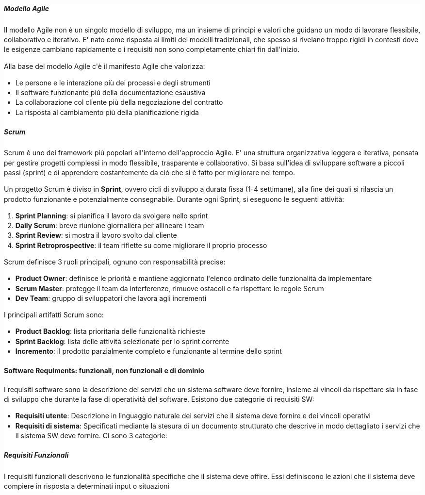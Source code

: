 
##### Modello Agile
Il modello Agile non è un singolo modello di sviluppo, ma un insieme di principi e valori che guidano un modo di lavorare flessibile, collaborativo e iterativo. E' nato come risposta ai limiti dei modelli tradizionali, che spesso si rivelano troppo rigidi in contesti dove le esigenze cambiano rapidamente o i requisiti non sono completamente chiari fin dall'inizio.

Alla base del modello Agile c'è il manifesto Agile che valorizza:
- Le persone e le interazione più dei processi e degli strumenti
- Il software funzionante più della documentazione esaustiva
- La collaborazione col cliente più della negoziazione del contratto
- La risposta al cambiamento più della pianificazione rigida


##### Scrum
Scrum è uno dei framework più popolari all'interno dell'approccio Agile. E' una struttura organizzativa leggera e iterativa, pensata per gestire progetti complessi in modo flessibile, trasparente e collaborativo. Si basa sull'idea di sviluppare software a piccoli passi (sprint) e di apprendere costantemente da ciò che si è fatto per migliorare nel tempo.

Un progetto Scrum è diviso in **Sprint**, ovvero cicli di sviluppo a durata fissa (1-4 settimane), alla fine dei quali si rilascia un prodotto funzionante e potenzialmente consegnabile. Durante ogni Sprint, si eseguono le seguenti attività:
1. **Sprint Planning**: si pianifica il lavoro da svolgere nello sprint
2. **Daily Scrum**: breve riunione giornaliera per allineare i team
3. **Sprint Review**: si mostra il lavoro svolto dal cliente
4. **Sprint Retroprospective**: il team riflette su come migliorare il proprio processo

Scrum definisce 3 ruoli principali, ognuno con responsabilità precise:
- **Product Owner**: definisce le priorità e mantiene aggiornato l'elenco ordinato delle funzionalità da implementare
- **Scrum Master**: protegge il team da interferenze, rimuove ostacoli e fa rispettare le regole Scrum
- **Dev Team**: gruppo di sviluppatori che lavora agli incrementi

I principali artifatti Scrum sono:
- **Product Backlog**: lista prioritaria delle funzionalità richieste
- **Sprint Backlog**: lista delle attività selezionate per lo sprint corrente
- **Incremento**: il prodotto parzialmente completo e funzionante al termine dello sprint



#### Software Requiments: funzionali, non funzionali e di dominio
I requisiti software sono la descrizione dei servizi che un sistema software deve fornire, insieme ai vincoli da rispettare sia in fase di sviluppo che durante la fase di operatività del software. Esistono due categorie di requisiti SW:
- **Requisiti utente**: Descrizione in linguaggio naturale dei servizi che il sistema deve fornire e dei vincoli operativi
- **Requisiti di sistema**: Specificati mediante la stesura di un documento strutturato che descrive in modo dettagliato i servizi che il sistema SW deve fornire. Ci sono 3 categorie:

##### Requisiti Funzionali
I requisiti funzionali descrivono le funzionalità specifiche che il sistema deve offire. Essi definiscono le azioni che il sistema deve compiere in risposta a determinati input o situazioni
